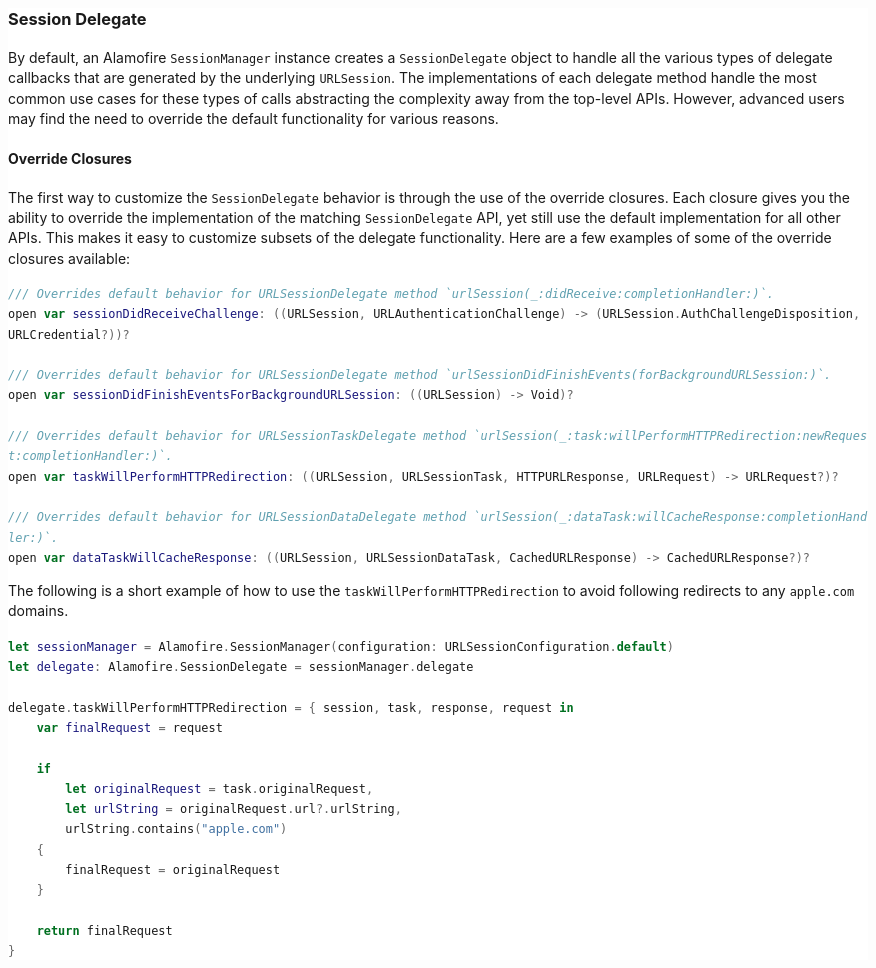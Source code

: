### Session Delegate

By default, an Alamofire `SessionManager` instance creates a `SessionDelegate` object to handle all the various types of delegate callbacks that are generated by the underlying `URLSession`. The implementations of each delegate method handle the most common use cases for these types of calls abstracting the complexity away from the top-level APIs. However, advanced users may find the need to override the default functionality for various reasons.

#### Override Closures

The first way to customize the `SessionDelegate` behavior is through the use of the override closures. Each closure gives you the ability to override the implementation of the matching `SessionDelegate` API, yet still use the default implementation for all other APIs. This makes it easy to customize subsets of the delegate functionality. Here are a few examples of some of the override closures available:

```swift
/// Overrides default behavior for URLSessionDelegate method `urlSession(_:didReceive:completionHandler:)`.
open var sessionDidReceiveChallenge: ((URLSession, URLAuthenticationChallenge) -> (URLSession.AuthChallengeDisposition, URLCredential?))?

/// Overrides default behavior for URLSessionDelegate method `urlSessionDidFinishEvents(forBackgroundURLSession:)`.
open var sessionDidFinishEventsForBackgroundURLSession: ((URLSession) -> Void)?

/// Overrides default behavior for URLSessionTaskDelegate method `urlSession(_:task:willPerformHTTPRedirection:newRequest:completionHandler:)`.
open var taskWillPerformHTTPRedirection: ((URLSession, URLSessionTask, HTTPURLResponse, URLRequest) -> URLRequest?)?

/// Overrides default behavior for URLSessionDataDelegate method `urlSession(_:dataTask:willCacheResponse:completionHandler:)`.
open var dataTaskWillCacheResponse: ((URLSession, URLSessionDataTask, CachedURLResponse) -> CachedURLResponse?)?
```

The following is a short example of how to use the `taskWillPerformHTTPRedirection` to avoid following redirects to any `apple.com` domains.

```swift
let sessionManager = Alamofire.SessionManager(configuration: URLSessionConfiguration.default)
let delegate: Alamofire.SessionDelegate = sessionManager.delegate

delegate.taskWillPerformHTTPRedirection = { session, task, response, request in
    var finalRequest = request

    if
        let originalRequest = task.originalRequest,
        let urlString = originalRequest.url?.urlString,
        urlString.contains("apple.com")
    {
        finalRequest = originalRequest
    }

    return finalRequest
}
```
